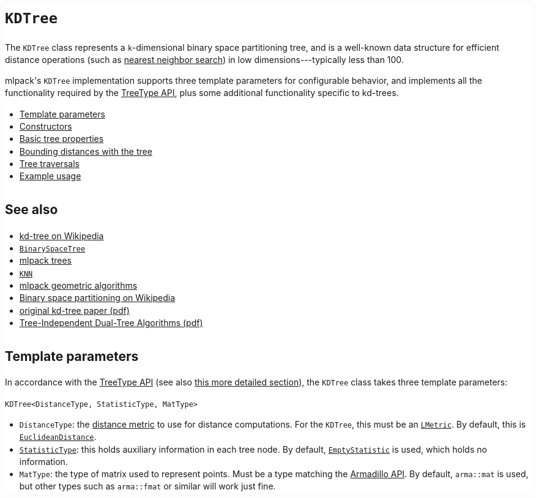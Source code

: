 # `KDTree`

The `KDTree` class represents a `k`-dimensional binary space partitioning tree,
and is a well-known data structure for efficient distance operations (such as
[nearest neighbor search](../../methods/knn.md)) in low dimensions---typically
less than 100.

mlpack's `KDTree` implementation supports three template parameters for
configurable behavior, and implements all the functionality required by the
[TreeType API](../../../developer/trees.md#the-treetype-api), plus some
additional functionality specific to kd-trees.

 * [Template parameters](#template-parameters)
 * [Constructors](#constructors)
 * [Basic tree properties](#basic-tree-properties)
 * [Bounding distances with the tree](#bounding-distances-with-the-tree)
 * [Tree traversals](#tree-traversals)
 * [Example usage](#example-usage)

## See also

 * [kd-tree on Wikipedia](https://en.wikipedia.org/wiki/Kd-tree)
 * [`BinarySpaceTree`](binary_space_tree.md)
 * [mlpack trees](../trees.md)
 * [`KNN`](../../methods/knn.md)
 * [mlpack geometric algorithms](../../modeling.md#geometric-algorithms)
 * [Binary space partitioning on Wikipedia](https://en.wikipedia.org/wiki/Binary_space_partitioning)
 * [original kd-tree paper (pdf)](https://citeseerx.ist.psu.edu/document?repid=rep1&type=pdf&doi=bb0dc7f89a8e64aa537e2e2d26e8c44e30bead86)
 * [Tree-Independent Dual-Tree Algorithms (pdf)](https://www.ratml.org/pub/pdf/2013tree.pdf)

## Template parameters

In accordance with the [TreeType
API](../../../developer/trees.md#template-parameters-required-by-the-treetype-policy)
(see also [this more detailed section](../../../developer/trees.md#template-parameters)),
the `KDTree` class takes three template parameters:

```
KDTree<DistanceType, StatisticType, MatType>
```

 * `DistanceType`: the [distance metric](../distances.md) to use for distance
   computations.  For the `KDTree`, this must be an
   [`LMetric`](../distances.md#lmetric).  By default, this is
   [`EuclideanDistance`](../distances.md#lmetric).
 * [`StatisticType`](binary_space_tree.md#statistictype): this holds auxiliary
   information in each tree node.  By default,
   [`EmptyStatistic`](binary_space_tree.md#emptystatistic) is used, which holds
   no information.
 * `MatType`: the type of matrix used to represent points.  Must be a type
   matching the [Armadillo API](../../matrices.md).  By default, `arma::mat` is
   used, but other types such as `arma::fmat` or similar will work just fine.
